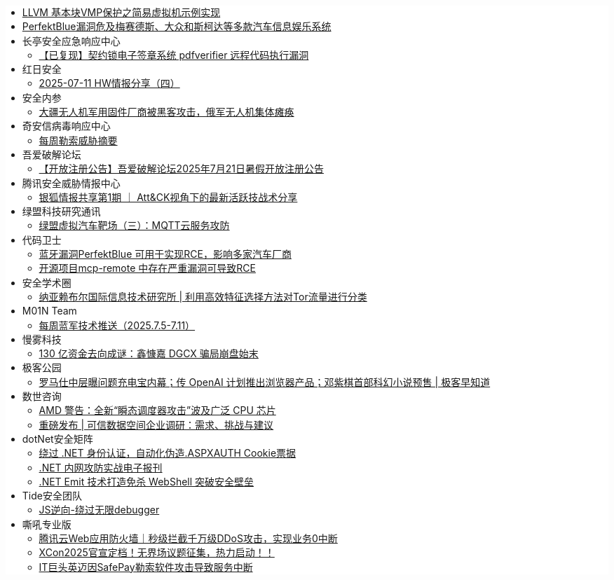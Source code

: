   - [LLVM 基本块VMP保护之简易虚拟机示例实现](https://mp.weixin.qq.com/s?__biz=MjM5NTc2MDYxMw==&mid=2458597083&idx=1&sn=33594cedc77582e326864bc91855f9ec)
  - [PerfektBlue漏洞危及梅赛德斯、大众和斯柯达等多款汽车信息娱乐系统](https://mp.weixin.qq.com/s?__biz=MjM5NTc2MDYxMw==&mid=2458597083&idx=3&sn=5ed9d81521495a3efbc2a3afe6aedaf8)
- 长亭安全应急响应中心
  - [【已复现】契约锁电子签章系统 pdfverifier 远程代码执行漏洞](https://mp.weixin.qq.com/s?__biz=MzIwMDk1MjMyMg==&mid=2247492877&idx=1&sn=f6c804a45992dbfc7e82c40884909de9)
- 红日安全
  - [2025-07-11 HW情报分享（四）](https://mp.weixin.qq.com/s?__biz=MzI4NjEyMDk0MA==&mid=2649851857&idx=1&sn=d281612b2cb999c2a93b6df5837bbb0e)
- 安全内参
  - [大疆无人机军用固件厂商被黑客攻击，俄军无人机集体瘫痪](https://mp.weixin.qq.com/s?__biz=MzI4NDY2MDMwMw==&mid=2247514676&idx=2&sn=a0166550c66384f299208ac03f21dbf1)
- 奇安信病毒响应中心
  - [每周勒索威胁摘要](https://mp.weixin.qq.com/s?__biz=MzI5Mzg5MDM3NQ==&mid=2247498510&idx=1&sn=a2bf239a777b76a2a8570c46d0f003fd)
- 吾爱破解论坛
  - [【开放注册公告】吾爱破解论坛2025年7月21日暑假开放注册公告](https://mp.weixin.qq.com/s?__biz=MjM5Mjc3MDM2Mw==&mid=2651142767&idx=1&sn=0a26835f2b52cb33700351503588c1e9)
- 腾讯安全威胁情报中心
  - [银狐情报共享第1期 ｜ Att&CK视角下的最新活跃技战术分享](https://mp.weixin.qq.com/s?__biz=MzI5ODk3OTM1Ng==&mid=2247510497&idx=1&sn=6dfe9eed213f19e3d304132f1e46c3f5)
- 绿盟科技研究通讯
  - [绿盟虚拟汽车靶场（三）：MQTT云服务攻防](https://mp.weixin.qq.com/s?__biz=MzIyODYzNTU2OA==&mid=2247498900&idx=1&sn=46ba27718717f7c78727872301162089)
- 代码卫士
  - [蓝牙漏洞PerfektBlue 可用于实现RCE，影响多家汽车厂商](https://mp.weixin.qq.com/s?__biz=MzI2NTg4OTc5Nw==&mid=2247523555&idx=1&sn=caf9ee84b43c4fc81ee51bfbe2c7d11d)
  - [开源项目mcp-remote 中存在严重漏洞可导致RCE](https://mp.weixin.qq.com/s?__biz=MzI2NTg4OTc5Nw==&mid=2247523555&idx=2&sn=04a84283c9d2100a95736c652525dcd8)
- 安全学术圈
  - [纳亚赖布尔国际信息技术研究所 | 利用高效特征选择方法对Tor流量进行分类](https://mp.weixin.qq.com/s?__biz=MzU5MTM5MTQ2MA==&mid=2247492932&idx=1&sn=d4651f45e1f99b6be4371867203e2986)
- M01N Team
  - [每周蓝军技术推送（2025.7.5-7.11）](https://mp.weixin.qq.com/s?__biz=MzkyMTI0NjA3OA==&mid=2247494280&idx=1&sn=9a569a013e2592e48c372fb74a369fec)
- 慢雾科技
  - [130 亿资金去向成谜：鑫慷嘉 DGCX 骗局崩盘始末](https://mp.weixin.qq.com/s?__biz=MzU4ODQ3NTM2OA==&mid=2247502681&idx=1&sn=b16d2d3d09e5b4eaff4d6c712e0441b1)
- 极客公园
  - [罗马仕中层曝问题充电宝内幕；传 OpenAI 计划推出浏览器产品；邓紫棋首部科幻小说预售 | 极客早知道](https://mp.weixin.qq.com/s?__biz=MTMwNDMwODQ0MQ==&mid=2653082541&idx=1&sn=51a47eb058d2808b8e0f67f6af295396)
- 数世咨询
  - [AMD 警告：全新“瞬态调度器攻击”波及广泛 CPU 芯片](https://mp.weixin.qq.com/s?__biz=MzkxNzA3MTgyNg==&mid=2247539557&idx=1&sn=648655a10bf7fe6053ada20f3ef26f58)
  - [重磅发布 | 可信数据空间企业调研：需求、挑战与建议](https://mp.weixin.qq.com/s?__biz=MzkxNzA3MTgyNg==&mid=2247539557&idx=2&sn=f14a59bf4e871f509c3f3ce376e1f3a5)
- dotNet安全矩阵
  - [绕过 .NET 身份认证，自动化伪造.ASPXAUTH Cookie票据](https://mp.weixin.qq.com/s?__biz=MzUyOTc3NTQ5MA==&mid=2247500060&idx=1&sn=77be73cb6b26198f1a83853546b40f5a)
  - [.NET 内网攻防实战电子报刊](https://mp.weixin.qq.com/s?__biz=MzUyOTc3NTQ5MA==&mid=2247500060&idx=2&sn=c5a957029f4ce1fe39a66fe6f58e7a4a)
  - [.NET Emit 技术打造免杀 WebShell 突破安全壁垒](https://mp.weixin.qq.com/s?__biz=MzUyOTc3NTQ5MA==&mid=2247500060&idx=3&sn=8db32929de16f7dd8e98e8f18b4476be)
- Tide安全团队
  - [JS逆向-绕过无限debugger](https://mp.weixin.qq.com/s?__biz=Mzg2NTA4OTI5NA==&mid=2247521435&idx=1&sn=34523754451f3768d20e19b6cbec4cc0)
- 嘶吼专业版
  - [腾讯云Web应用防火墙｜秒级拦截千万级DDoS攻击，实现业务0中断](https://mp.weixin.qq.com/s?__biz=MzI0MDY1MDU4MQ==&mid=2247583789&idx=1&sn=8454ac0e34a2c6f4c464c0fc09230956)
  - [XCon2025官宣定档！无界场议题征集，热力启动！！](https://mp.weixin.qq.com/s?__biz=MzI0MDY1MDU4MQ==&mid=2247583789&idx=2&sn=68f59221b0cb6a18e704bfc501a2c98c)
  - [IT巨头英迈因SafePay勒索软件攻击导致服务中断](https://mp.weixin.qq.com/s?__biz=MzI0MDY1MDU4MQ==&mid=2247583789&idx=3&sn=c1d912d8a72f0c81eb9e6350165d253d)